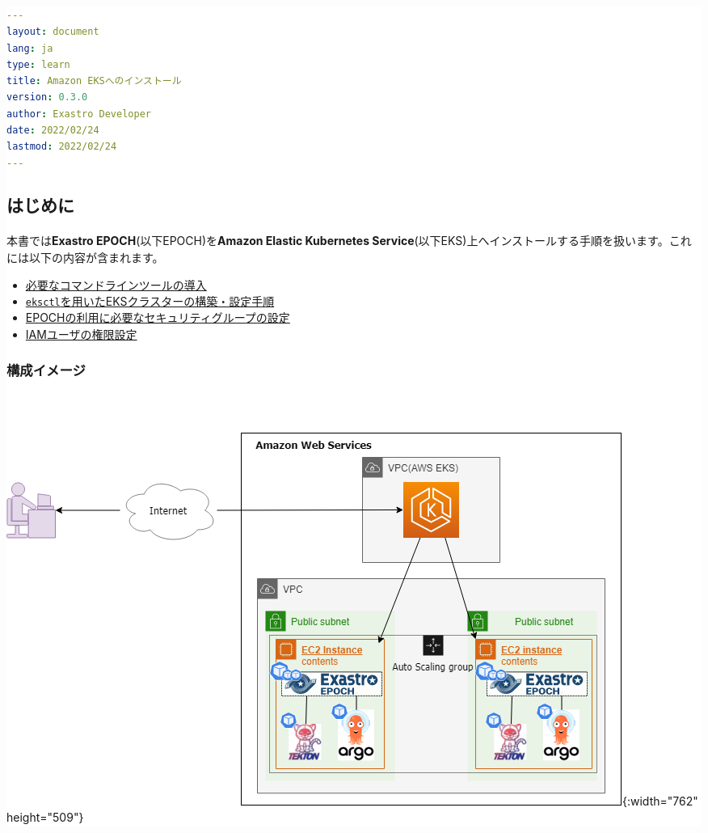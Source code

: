 ```yaml
---
layout: document
lang: ja
type: learn
title: Amazon EKSへのインストール
version: 0.3.0
author: Exastro Developer
date: 2022/02/24
lastmod: 2022/02/24
---
```


## はじめに
本書では**Exastro EPOCH**(以下EPOCH)を**Amazon Elastic Kubernetes Service**(以下EKS)上へインストールする手順を扱います。これには以下の内容が含まれます。

- [必要なコマンドラインツールの導入](#事前準備)
- [`eksctl`を用いたEKSクラスターの構築・設定手順](#eksクラスタの構築設定)
- [EPOCHの利用に必要なセキュリティグループの設定](#セキュリティグループの設定)
- [IAMユーザの権限設定](#本書の作業を実行するために必要な最低限の権限)

### 構成イメージ
![epoch_on_eks_image](img/epochOnEKS.png){:width="762" height="509"}
